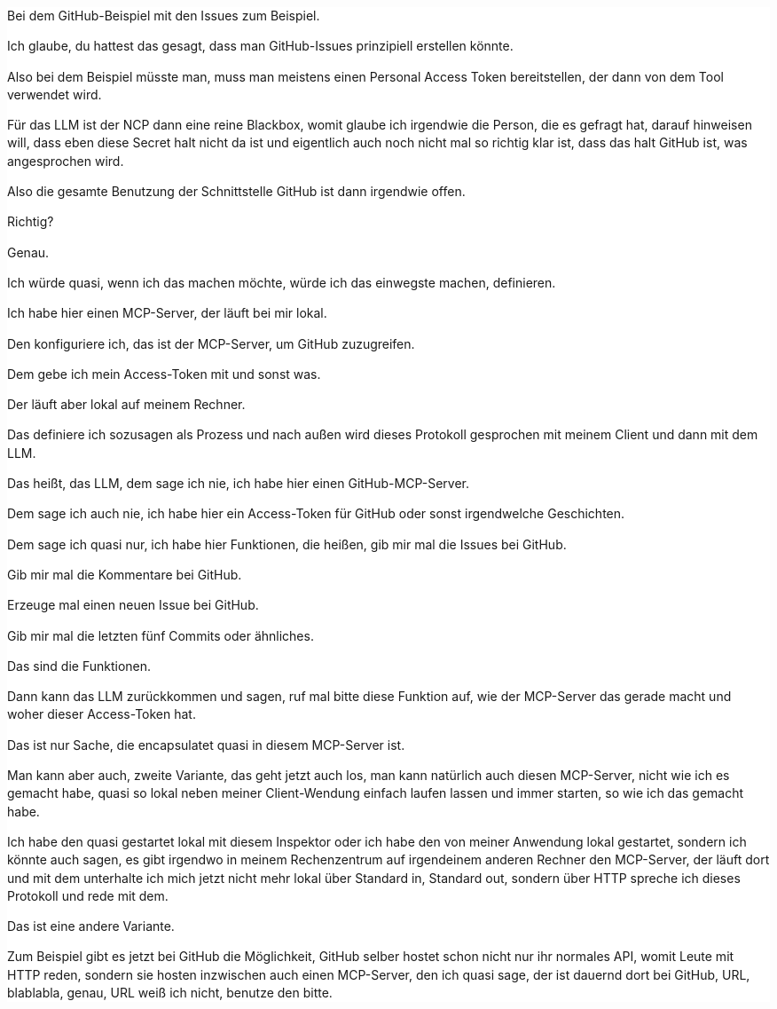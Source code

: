 Bei dem GitHub-Beispiel mit den Issues zum Beispiel.

Ich glaube, du hattest das gesagt, dass man GitHub-Issues prinzipiell erstellen könnte.

Also bei dem Beispiel müsste man, muss man meistens einen Personal Access Token bereitstellen, der dann von dem Tool verwendet wird.

Für das LLM ist der NCP dann eine reine Blackbox, womit glaube ich irgendwie die Person, die es gefragt hat, darauf hinweisen will, dass eben diese Secret halt nicht da ist und eigentlich auch noch nicht mal so richtig klar ist, dass das halt GitHub ist, was angesprochen wird.

Also die gesamte Benutzung der Schnittstelle GitHub ist dann irgendwie offen.

Richtig?

Genau.

Ich würde quasi, wenn ich das machen möchte, würde ich das einwegste machen, definieren.

Ich habe hier einen MCP-Server, der läuft bei mir lokal.

Den konfiguriere ich, das ist der MCP-Server, um GitHub zuzugreifen.

Dem gebe ich mein Access-Token mit und sonst was.

Der läuft aber lokal auf meinem Rechner.

Das definiere ich sozusagen als Prozess und nach außen wird dieses Protokoll gesprochen mit meinem Client und dann mit dem LLM.

Das heißt, das LLM, dem sage ich nie, ich habe hier einen GitHub-MCP-Server.

Dem sage ich auch nie, ich habe hier ein Access-Token für GitHub oder sonst irgendwelche Geschichten.

Dem sage ich quasi nur, ich habe hier Funktionen, die heißen, gib mir mal die Issues bei GitHub.

Gib mir mal die Kommentare bei GitHub.

Erzeuge mal einen neuen Issue bei GitHub.

Gib mir mal die letzten fünf Commits oder ähnliches.

Das sind die Funktionen.

Dann kann das LLM zurückkommen und sagen, ruf mal bitte diese Funktion auf, wie der MCP-Server das gerade macht und woher dieser Access-Token hat.

Das ist nur Sache, die encapsulatet quasi in diesem MCP-Server ist.

Man kann aber auch, zweite Variante, das geht jetzt auch los, man kann natürlich auch diesen MCP-Server, nicht wie ich es gemacht habe, quasi so lokal neben meiner Client-Wendung einfach laufen lassen und immer starten, so wie ich das gemacht habe.

Ich habe den quasi gestartet lokal mit diesem Inspektor oder ich habe den von meiner Anwendung lokal gestartet, sondern ich könnte auch sagen, es gibt irgendwo in meinem Rechenzentrum auf irgendeinem anderen Rechner den MCP-Server, der läuft dort und mit dem unterhalte ich mich jetzt nicht mehr lokal über Standard in, Standard out, sondern über HTTP spreche ich dieses Protokoll und rede mit dem.

Das ist eine andere Variante.

Zum Beispiel gibt es jetzt bei GitHub die Möglichkeit, GitHub selber hostet schon nicht nur ihr normales API, womit Leute mit HTTP reden, sondern sie hosten inzwischen auch einen MCP-Server, den ich quasi sage, der ist dauernd dort bei GitHub, URL, blablabla, genau, URL weiß ich nicht, benutze den bitte.

